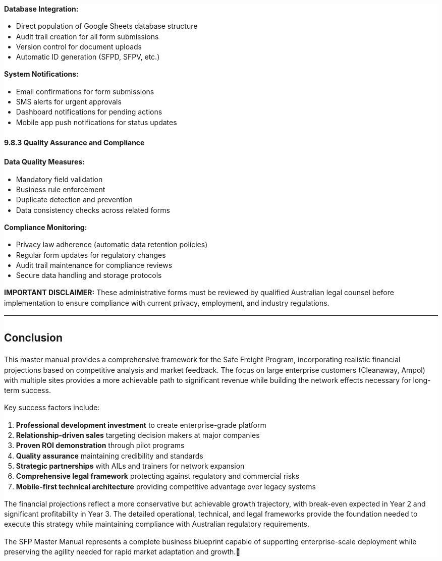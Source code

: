 **Database Integration:**
- Direct population of Google Sheets database structure
- Audit trail creation for all form submissions
- Version control for document uploads
- Automatic ID generation (SFPD, SFPV, etc.)

**System Notifications:**
- Email confirmations for form submissions
- SMS alerts for urgent approvals
- Dashboard notifications for pending actions
- Mobile app push notifications for status updates

#### 9.8.3 Quality Assurance and Compliance

**Data Quality Measures:**
- Mandatory field validation
- Business rule enforcement
- Duplicate detection and prevention
- Data consistency checks across related forms

**Compliance Monitoring:**
- Privacy law adherence (automatic data retention policies)
- Regular form updates for regulatory changes
- Audit trail maintenance for compliance reviews
- Secure data handling and storage protocols

**IMPORTANT DISCLAIMER:** These administrative forms must be reviewed by qualified Australian legal counsel before implementation to ensure compliance with current privacy, employment, and industry regulations.

---

## Conclusion

This master manual provides a comprehensive framework for the Safe Freight Program, incorporating realistic financial projections based on competitive analysis and market feedback. The focus on large enterprise customers (Cleanaway, Ampol) with multiple sites provides a more achievable path to significant revenue while building the network effects necessary for long-term success.

Key success factors include:

1. **Professional development investment** to create enterprise-grade platform
2. **Relationship-driven sales** targeting decision makers at major companies
3. **Proven ROI demonstration** through pilot programs
4. **Quality assurance** maintaining credibility and standards
5. **Strategic partnerships** with AILs and trainers for network expansion
6. **Comprehensive legal framework** protecting against regulatory and commercial risks
7. **Mobile-first technical architecture** providing competitive advantage over legacy systems

The financial projections reflect a more conservative but achievable growth trajectory, with break-even expected in Year 2 and significant profitability in Year 3. The detailed operational, technical, and legal frameworks provide the foundation needed to execute this strategy while maintaining compliance with Australian regulatory requirements.

The SFP Master Manual represents a complete business blueprint capable of supporting enterprise-scale deployment while preserving the agility needed for rapid market adaptation and growth.